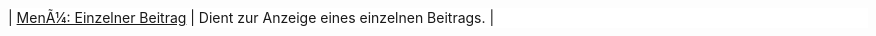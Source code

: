 | [MenÃ¼: Einzelner Beitrag](https://docs.joomla.org/Help4.x:Menu_Item:_Single_Article/de "Help4.x:Menu Item: Single Article/de")                                              | Dient zur Anzeige eines einzelnen Beitrags.                                                                                                                                                                        |
